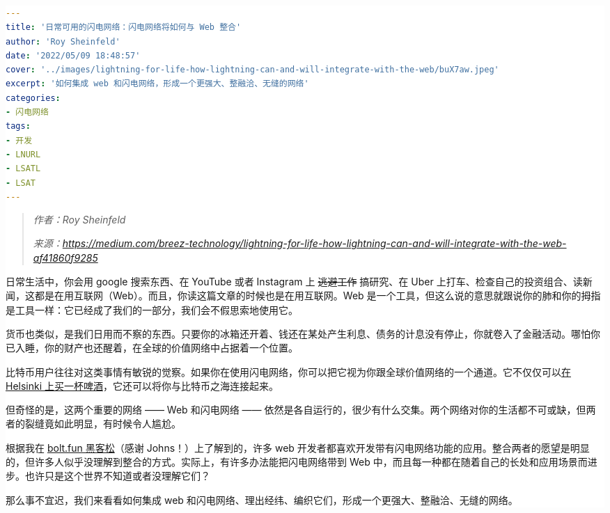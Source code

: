 ```yaml
---
title: '日常可用的闪电网络：闪电网络将如何与 Web 整合'
author: 'Roy Sheinfeld'
date: '2022/05/09 18:48:57'
cover: '../images/lightning-for-life-how-lightning-can-and-will-integrate-with-the-web/buX7aw.jpeg'
excerpt: '如何集成 web 和闪电网络，形成一个更强大、整融洽、无缝的网络'
categories:
- 闪电网络
tags:
- 开发
- LNURL
- LSATL
- LSAT
---
```



> *作者：Roy Sheinfeld*
> 
> *来源：<https://medium.com/breez-technology/lightning-for-life-how-lightning-can-and-will-integrate-with-the-web-af41860f9285>*



日常生活中，你会用 google 搜索东西、在 YouTube 或者 Instagram 上 <strike>逃避工作</strike> 搞研究、在 Uber 上打车、检查自己的投资组合、读新闻，这都是在用互联网（Web）。而且，你读这篇文章的时候也是在用互联网。Web 是一个工具，但这么说的意思就跟说你的肺和你的拇指是工具一样：它已经成了我们的一部分，我们会不假思索地使用它。

货币也类似，是我们日用而不察的东西。只要你的冰箱还开着、钱还在某处产生利息、债务的计息没有停止，你就卷入了金融活动。哪怕你已入睡，你的财产也还醒着，在全球的价值网络中占据着一个位置。

比特币用户往往对这类事情有敏锐的觉察。如果你在使用闪电网络，你可以把它视为你跟全球价值网络的一个通道。它不仅仅可以[在 Helsinki 上买一杯啤酒](https://www.facebook.com/taukobaariespoo/?ref=page_internal)，它还可以将你与比特币之海连接起来。

但奇怪的是，这两个重要的网络 —— Web 和闪电网络 —— 依然是各自运行的，很少有什么交集。两个网络对你的生活都不可或缺，但两者的裂缝竟如此明显，有时候令人尴尬。

根据我在 [bolt.fun 黑客松](https://bolt.fun/hackathons/shock-the-web/)（感谢 Johns！）上了解到的，许多 web 开发者都喜欢开发带有闪电网络功能的应用。整合两者的愿望是明显的，但许多人似乎没理解到整合的方式。实际上，有许多办法能把闪电网络带到 Web 中，而且每一种都在随着自己的长处和应用场景而进步。也许只是这个世界不知道或者没理解它们？

那么事不宜迟，我们来看看如何集成 web 和闪电网络、理出经纬、编织它们，形成一个更强大、整融洽、无缝的网络。
